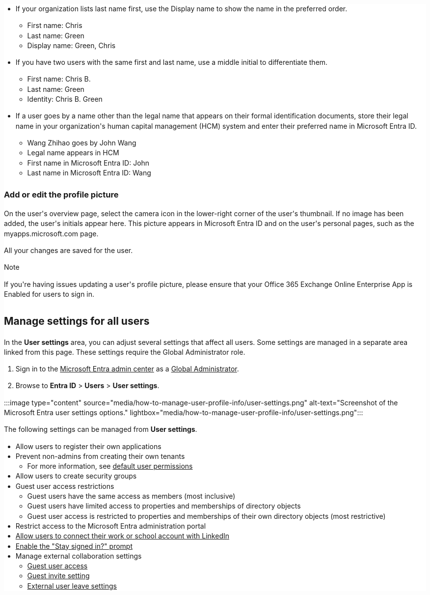 - If your organization lists last name first, use the Display name to show the name in the preferred order.
  - First name: Chris
  - Last name: Green
  - Display name: Green, Chris

- If you have two users with the same first and last name, use a middle initial to differentiate them.
  - First name: Chris B.
  - Last name: Green
  - Identity: Chris B. Green

- If a user goes by a name other than the legal name that appears on their formal identification documents, store their legal name in your organization's human capital management (HCM) system and enter their preferred name in Microsoft Entra ID.
  - Wang Zhihao goes by John Wang
  - Legal name appears in HCM
  - First name in Microsoft Entra ID: John
  - Last name in Microsoft Entra ID: Wang

### Add or edit the profile picture

On the user's overview page, select the camera icon in the lower-right corner of the user's thumbnail. If no image has been added, the user's initials appear here. This picture appears in Microsoft Entra ID and on the user's personal pages, such as the myapps.microsoft.com page.

All your changes are saved for the user.

> [!NOTE]
> If you're having issues updating a user's profile picture, please ensure that your Office 365 Exchange Online Enterprise App is Enabled for users to sign in.

## Manage settings for all users

In the **User settings** area, you can adjust several settings that affect all users. Some settings are managed in a separate area linked from this page. These settings require the Global Administrator role.

1. Sign in to the [Microsoft Entra admin center](https://entra.microsoft.com) as a [Global Administrator](~/identity/role-based-access-control/permissions-reference.md#global-administrator).

2. Browse to **Entra ID** > **Users** > **User settings**.

:::image type="content" source="media/how-to-manage-user-profile-info/user-settings.png" alt-text="Screenshot of the Microsoft Entra user settings options." lightbox="media/how-to-manage-user-profile-info/user-settings.png":::

The following settings can be managed from **User settings**.

- Allow users to register their own applications
- Prevent non-admins from creating their own tenants
  - For more information, see [default user permissions](users-default-permissions.md#restrict-member-users-default-permissions)
- Allow users to create security groups
- Guest user access restrictions
  - Guest users have the same access as members (most inclusive)
  - Guest users have limited access to properties and memberships of directory objects
  - Guest user access is restricted to properties and memberships of their own directory objects (most restrictive)
- Restrict access to the Microsoft Entra administration portal
- [Allow users to connect their work or school account with LinkedIn](~/identity/users/linkedin-user-consent.md)
- [Enable the "Stay signed in?" prompt](how-to-manage-stay-signed-in-prompt.yml)
- Manage external collaboration settings
  - [Guest user access](~/identity/users/users-restrict-guest-permissions.md)
  - [Guest invite setting](~/external-id/external-collaboration-settings-configure.md)
  - [External user leave settings](~/external-id/self-service-sign-up-user-flow.yml#enable-self-service-sign-up-for-your-tenant)